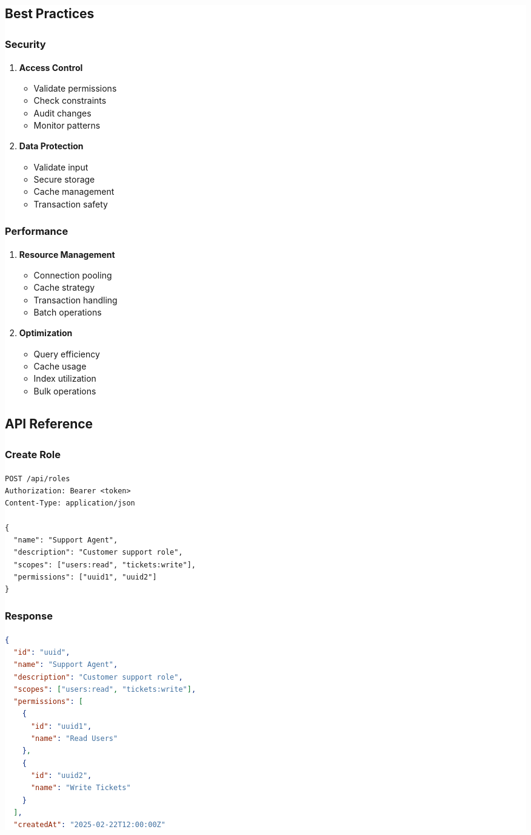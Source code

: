 ## Best Practices

### Security
1. **Access Control**
   - Validate permissions
   - Check constraints
   - Audit changes
   - Monitor patterns

2. **Data Protection**
   - Validate input
   - Secure storage
   - Cache management
   - Transaction safety

### Performance
1. **Resource Management**
   - Connection pooling
   - Cache strategy
   - Transaction handling
   - Batch operations

2. **Optimization**
   - Query efficiency
   - Cache usage
   - Index utilization
   - Bulk operations

## API Reference

### Create Role
```http
POST /api/roles
Authorization: Bearer <token>
Content-Type: application/json

{
  "name": "Support Agent",
  "description": "Customer support role",
  "scopes": ["users:read", "tickets:write"],
  "permissions": ["uuid1", "uuid2"]
}
```

### Response
```json
{
  "id": "uuid",
  "name": "Support Agent",
  "description": "Customer support role",
  "scopes": ["users:read", "tickets:write"],
  "permissions": [
    {
      "id": "uuid1",
      "name": "Read Users"
    },
    {
      "id": "uuid2",
      "name": "Write Tickets"
    }
  ],
  "createdAt": "2025-02-22T12:00:00Z"
```